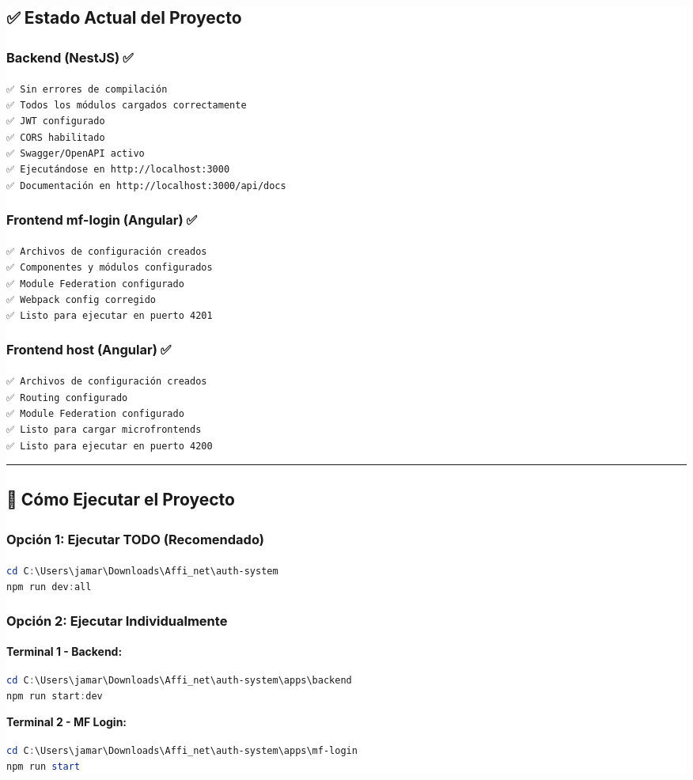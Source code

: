 
## ✅ Estado Actual del Proyecto

### Backend (NestJS) ✅
```
✅ Sin errores de compilación
✅ Todos los módulos cargados correctamente
✅ JWT configurado
✅ CORS habilitado
✅ Swagger/OpenAPI activo
✅ Ejecutándose en http://localhost:3000
✅ Documentación en http://localhost:3000/api/docs
```

### Frontend mf-login (Angular) ✅
```
✅ Archivos de configuración creados
✅ Componentes y módulos configurados
✅ Module Federation configurado
✅ Webpack config corregido
✅ Listo para ejecutar en puerto 4201
```

### Frontend host (Angular) ✅
```
✅ Archivos de configuración creados
✅ Routing configurado
✅ Module Federation configurado
✅ Listo para cargar microfrontends
✅ Listo para ejecutar en puerto 4200
```

---

## 🚀 Cómo Ejecutar el Proyecto

### Opción 1: Ejecutar TODO (Recomendado)
```powershell
cd C:\Users\jamar\Downloads\Affi_net\auth-system
npm run dev:all
```

### Opción 2: Ejecutar Individualmente

**Terminal 1 - Backend:**
```powershell
cd C:\Users\jamar\Downloads\Affi_net\auth-system\apps\backend
npm run start:dev
```

**Terminal 2 - MF Login:**
```powershell
cd C:\Users\jamar\Downloads\Affi_net\auth-system\apps\mf-login
npm run start
```

